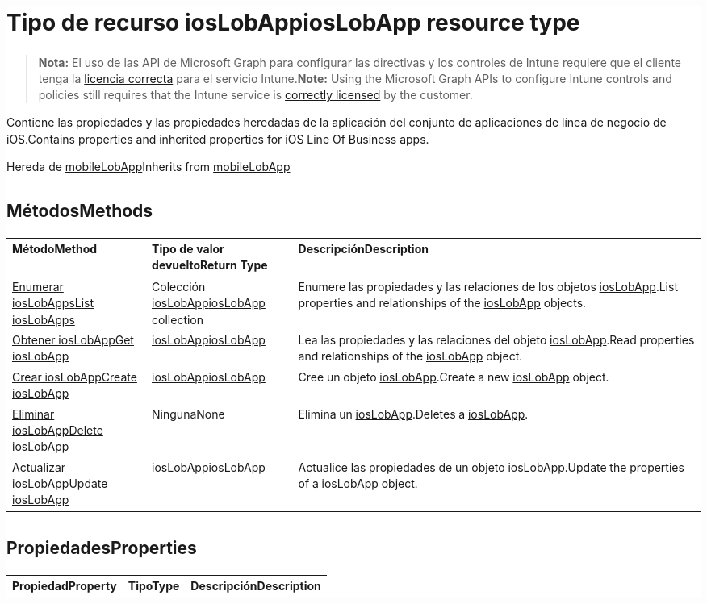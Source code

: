 # <a name="ioslobapp-resource-type"></a><span data-ttu-id="b97b6-101">Tipo de recurso iosLobApp</span><span class="sxs-lookup"><span data-stu-id="b97b6-101">iosLobApp resource type</span></span>

> <span data-ttu-id="b97b6-102">**Nota:** El uso de las API de Microsoft Graph para configurar las directivas y los controles de Intune requiere que el cliente tenga la [licencia correcta](https://go.microsoft.com/fwlink/?linkid=839381) para el servicio Intune.</span><span class="sxs-lookup"><span data-stu-id="b97b6-102">**Note:** Using the Microsoft Graph APIs to configure Intune controls and policies still requires that the Intune service is [correctly licensed](https://go.microsoft.com/fwlink/?linkid=839381) by the customer.</span></span>

<span data-ttu-id="b97b6-103">Contiene las propiedades y las propiedades heredadas de la aplicación del conjunto de aplicaciones de línea de negocio de iOS.</span><span class="sxs-lookup"><span data-stu-id="b97b6-103">Contains properties and inherited properties for iOS Line Of Business apps.</span></span>

<span data-ttu-id="b97b6-104">Hereda de [mobileLobApp](../resources/intune_apps_mobilelobapp.md)</span><span class="sxs-lookup"><span data-stu-id="b97b6-104">Inherits from [mobileLobApp](../resources/intune_apps_mobilelobapp.md)</span></span>

## <a name="methods"></a><span data-ttu-id="b97b6-105">Métodos</span><span class="sxs-lookup"><span data-stu-id="b97b6-105">Methods</span></span>
|<span data-ttu-id="b97b6-106">Método</span><span class="sxs-lookup"><span data-stu-id="b97b6-106">Method</span></span>|<span data-ttu-id="b97b6-107">Tipo de valor devuelto</span><span class="sxs-lookup"><span data-stu-id="b97b6-107">Return Type</span></span>|<span data-ttu-id="b97b6-108">Descripción</span><span class="sxs-lookup"><span data-stu-id="b97b6-108">Description</span></span>|
|:---|:---|:---|
|[<span data-ttu-id="b97b6-109">Enumerar iosLobApps</span><span class="sxs-lookup"><span data-stu-id="b97b6-109">List iosLobApps</span></span>](../api/intune_apps_ioslobapp_list.md)|<span data-ttu-id="b97b6-110">Colección [iosLobApp](../resources/intune_apps_ioslobapp.md)</span><span class="sxs-lookup"><span data-stu-id="b97b6-110">[iosLobApp](../resources/intune_apps_ioslobapp.md) collection</span></span>|<span data-ttu-id="b97b6-111">Enumere las propiedades y las relaciones de los objetos [iosLobApp](../resources/intune_apps_ioslobapp.md).</span><span class="sxs-lookup"><span data-stu-id="b97b6-111">List properties and relationships of the [iosLobApp](../resources/intune_apps_ioslobapp.md) objects.</span></span>|
|[<span data-ttu-id="b97b6-112">Obtener iosLobApp</span><span class="sxs-lookup"><span data-stu-id="b97b6-112">Get iosLobApp</span></span>](../api/intune_apps_ioslobapp_get.md)|[<span data-ttu-id="b97b6-113">iosLobApp</span><span class="sxs-lookup"><span data-stu-id="b97b6-113">iosLobApp</span></span>](../resources/intune_apps_ioslobapp.md)|<span data-ttu-id="b97b6-114">Lea las propiedades y las relaciones del objeto [iosLobApp](../resources/intune_apps_ioslobapp.md).</span><span class="sxs-lookup"><span data-stu-id="b97b6-114">Read properties and relationships of the [iosLobApp](../resources/intune_apps_ioslobapp.md) object.</span></span>|
|[<span data-ttu-id="b97b6-115">Crear iosLobApp</span><span class="sxs-lookup"><span data-stu-id="b97b6-115">Create iosLobApp</span></span>](../api/intune_apps_ioslobapp_create.md)|[<span data-ttu-id="b97b6-116">iosLobApp</span><span class="sxs-lookup"><span data-stu-id="b97b6-116">iosLobApp</span></span>](../resources/intune_apps_ioslobapp.md)|<span data-ttu-id="b97b6-117">Cree un objeto [iosLobApp](../resources/intune_apps_ioslobapp.md).</span><span class="sxs-lookup"><span data-stu-id="b97b6-117">Create a new [iosLobApp](../resources/intune_apps_ioslobapp.md) object.</span></span>|
|[<span data-ttu-id="b97b6-118">Eliminar iosLobApp</span><span class="sxs-lookup"><span data-stu-id="b97b6-118">Delete iosLobApp</span></span>](../api/intune_apps_ioslobapp_delete.md)|<span data-ttu-id="b97b6-119">Ninguna</span><span class="sxs-lookup"><span data-stu-id="b97b6-119">None</span></span>|<span data-ttu-id="b97b6-120">Elimina un [iosLobApp](../resources/intune_apps_ioslobapp.md).</span><span class="sxs-lookup"><span data-stu-id="b97b6-120">Deletes a [iosLobApp](../resources/intune_apps_ioslobapp.md).</span></span>|
|[<span data-ttu-id="b97b6-121">Actualizar iosLobApp</span><span class="sxs-lookup"><span data-stu-id="b97b6-121">Update iosLobApp</span></span>](../api/intune_apps_ioslobapp_update.md)|[<span data-ttu-id="b97b6-122">iosLobApp</span><span class="sxs-lookup"><span data-stu-id="b97b6-122">iosLobApp</span></span>](../resources/intune_apps_ioslobapp.md)|<span data-ttu-id="b97b6-123">Actualice las propiedades de un objeto [iosLobApp](../resources/intune_apps_ioslobapp.md).</span><span class="sxs-lookup"><span data-stu-id="b97b6-123">Update the properties of a [iosLobApp](../resources/intune_apps_ioslobapp.md) object.</span></span>|

## <a name="properties"></a><span data-ttu-id="b97b6-124">Propiedades</span><span class="sxs-lookup"><span data-stu-id="b97b6-124">Properties</span></span>
|<span data-ttu-id="b97b6-125">Propiedad</span><span class="sxs-lookup"><span data-stu-id="b97b6-125">Property</span></span>|<span data-ttu-id="b97b6-126">Tipo</span><span class="sxs-lookup"><span data-stu-id="b97b6-126">Type</span></span>|<span data-ttu-id="b97b6-127">Descripción</span><span class="sxs-lookup"><span data-stu-id="b97b6-127">Description</span></span>|
|:---|:---|:---|